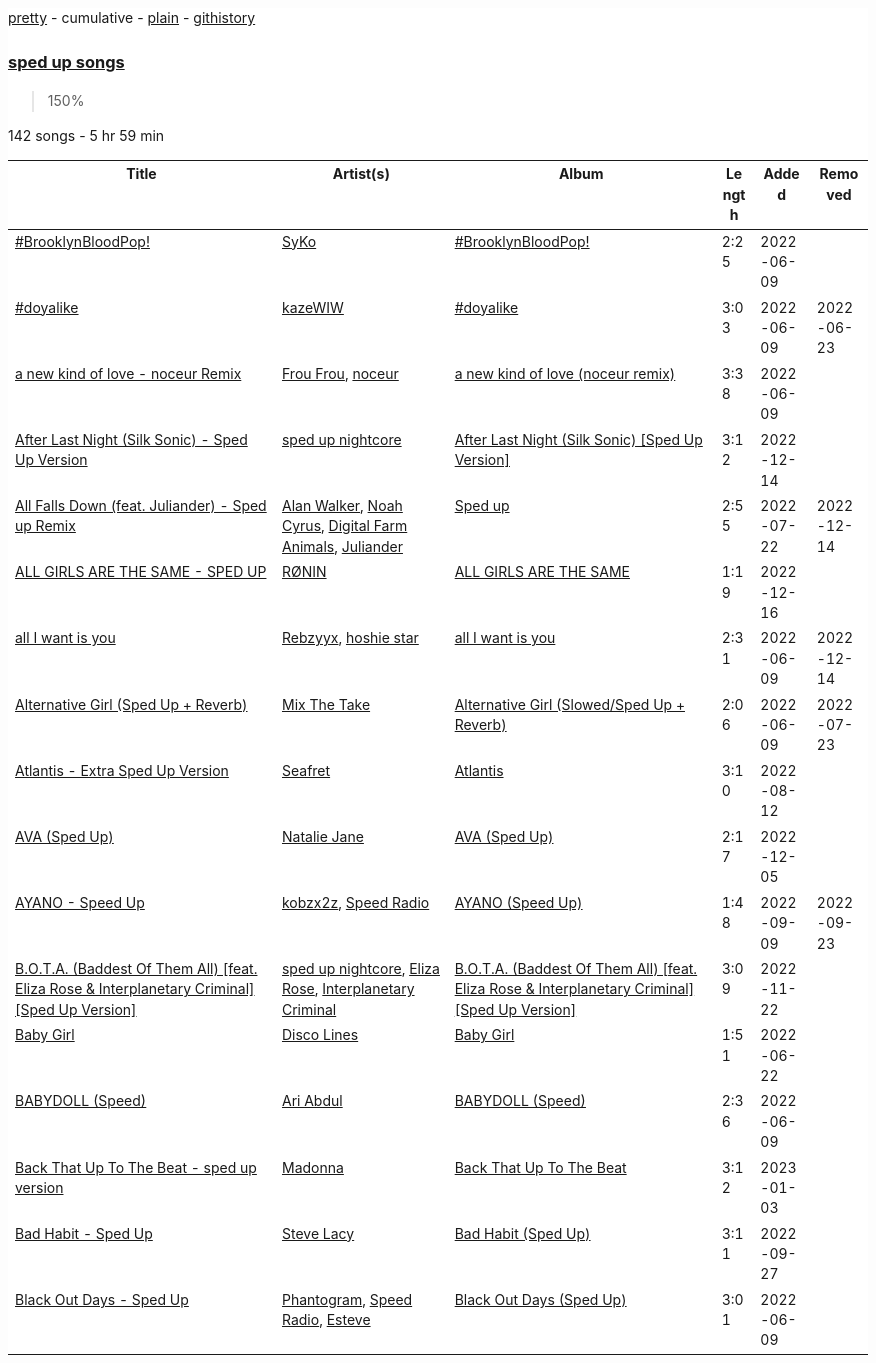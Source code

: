 [pretty](/playlists/pretty/37i9dQZF1DX0mWZXNs0ArA.md) - cumulative - [plain](/playlists/plain/37i9dQZF1DX0mWZXNs0ArA) - [githistory](https://github.githistory.xyz/mackorone/spotify-playlist-archive/blob/main/playlists/plain/37i9dQZF1DX0mWZXNs0ArA)

### [sped up songs](https://open.spotify.com/playlist/37i9dQZF1DX0mWZXNs0ArA)

> 150%

142 songs - 5 hr 59 min

| Title | Artist(s) | Album | Length | Added | Removed |
|---|---|---|---|---|---|
| [\#BrooklynBloodPop!](https://open.spotify.com/track/7K9Z3yFNNLv5kwTjQYGjnu) | [SyKo](https://open.spotify.com/artist/08ZqXO40nMrhBoGma4kls2) | [\#BrooklynBloodPop!](https://open.spotify.com/album/68i0gDIA5T5YVUIxj9QdsU) | 2:25 | 2022-06-09 |  |
| [\#doyalike](https://open.spotify.com/track/0axgY4AiWx0spzdQb1gSjg) | [kazeWIW](https://open.spotify.com/artist/021U5Ph1AQMVUndqnLPMkL) | [\#doyalike](https://open.spotify.com/album/2FaqtBPWVG6owEHbV16oDN) | 3:03 | 2022-06-09 | 2022-06-23 |
| [a new kind of love \- noceur Remix](https://open.spotify.com/track/3ew2Jes2460toiCErKzKSB) | [Frou Frou](https://open.spotify.com/artist/6MUyqmIQ35inLjch0YzIEG), [noceur](https://open.spotify.com/artist/2t6nEk710s1llov1RC8hMz) | [a new kind of love \(noceur remix\)](https://open.spotify.com/album/7kvHYj86e83Q67pgw8aYbl) | 3:38 | 2022-06-09 |  |
| [After Last Night \(Silk Sonic\) \- Sped Up Version](https://open.spotify.com/track/47LwbzhyGJLVAetU2yZ2FZ) | [sped up nightcore](https://open.spotify.com/artist/0M2CO5ijP35MDhNwvpgxTV) | [After Last Night \(Silk Sonic\) \[Sped Up Version\]](https://open.spotify.com/album/6WznmiC77DHK63Zi63PrEf) | 3:12 | 2022-12-14 |  |
| [All Falls Down \(feat\. Juliander\) \- Sped up Remix](https://open.spotify.com/track/2LFqAEqtqHPYDFVlOvseUR) | [Alan Walker](https://open.spotify.com/artist/7vk5e3vY1uw9plTHJAMwjN), [Noah Cyrus](https://open.spotify.com/artist/55fhWPvDiMpLnE4ZzNXZyW), [Digital Farm Animals](https://open.spotify.com/artist/5fyDppLDl1juIu1BcUT5zh), [Juliander](https://open.spotify.com/artist/4gvkdged3Xw3ImXFm3jiay) | [Sped up](https://open.spotify.com/album/15nKoT8899TsRJfPWaTkXW) | 2:55 | 2022-07-22 | 2022-12-14 |
| [ALL GIRLS ARE THE SAME \- SPED UP](https://open.spotify.com/track/6s5b97rn4nIWkprNYStA0o) | [RØNIN](https://open.spotify.com/artist/5AueQd01cgyqBRQ82ns5cd) | [ALL GIRLS ARE THE SAME](https://open.spotify.com/album/1lUXgnWEF8dE7nIgNOVdil) | 1:19 | 2022-12-16 |  |
| [all I want is you](https://open.spotify.com/track/7lOvJBqH38ZY59eLU7bioq) | [Rebzyyx](https://open.spotify.com/artist/7GcVOOrldYLwxGrCkELOno), [hoshie star](https://open.spotify.com/artist/0LWHFUzXPTl9BDdJHDE001) | [all I want is you](https://open.spotify.com/album/4aGM4L8ks2bc51kAKcVA9V) | 2:31 | 2022-06-09 | 2022-12-14 |
| [Alternative Girl \(Sped Up + Reverb\)](https://open.spotify.com/track/1smghCB7wGjb4Spg0IocM1) | [Mix The Take](https://open.spotify.com/artist/6vrA33ZpKXZ0xXng1H0Frg) | [Alternative Girl \(Slowed/Sped Up + Reverb\)](https://open.spotify.com/album/07Q2bdlMtshCPpC1gG5YGv) | 2:06 | 2022-06-09 | 2022-07-23 |
| [Atlantis \- Extra Sped Up Version](https://open.spotify.com/track/3u6PxWema1snbjLbFEyjkJ) | [Seafret](https://open.spotify.com/artist/4Ly0KABsxlx4fNj63zJTrF) | [Atlantis](https://open.spotify.com/album/16Q4jVtBWq9UNO78ZLOvwk) | 3:10 | 2022-08-12 |  |
| [AVA \(Sped Up\)](https://open.spotify.com/track/3Jb00jDoYOA7xHq4L2mWpZ) | [Natalie Jane](https://open.spotify.com/artist/5bfglVyGJppmmNoC2rhBUG) | [AVA \(Sped Up\)](https://open.spotify.com/album/0jTLi50ltr0l8mIBS5XM9e) | 2:17 | 2022-12-05 |  |
| [AYANO \- Speed Up](https://open.spotify.com/track/13laoPfypXtxTIy4zg9mhG) | [kobzx2z](https://open.spotify.com/artist/1e1A7s86U6f7cyJAivpfY3), [Speed Radio](https://open.spotify.com/artist/1YzaVDzA3EdEipDSUeNQER) | [AYANO \(Speed Up\)](https://open.spotify.com/album/1dA3OfbB8DUNk9w7d1Dwr1) | 1:48 | 2022-09-09 | 2022-09-23 |
| [B.O.T.A\. \(Baddest Of Them All\) \[feat\. Eliza Rose & Interplanetary Criminal\] \[Sped Up Version\]](https://open.spotify.com/track/4PwGpbqCyhmRdF8PjD4w79) | [sped up nightcore](https://open.spotify.com/artist/0M2CO5ijP35MDhNwvpgxTV), [Eliza Rose](https://open.spotify.com/artist/4XC335ouK6pXyq4QiIb8bP), [Interplanetary Criminal](https://open.spotify.com/artist/6uJ51uV5rYzu1MJkC4CceI) | [B.O.T.A\. \(Baddest Of Them All\) \[feat\. Eliza Rose & Interplanetary Criminal\] \[Sped Up Version\]](https://open.spotify.com/album/2I2owsGfmBSq0bZPxD6dN9) | 3:09 | 2022-11-22 |  |
| [Baby Girl](https://open.spotify.com/track/2cSdAkzAf2T4j4aLvx4LLz) | [Disco Lines](https://open.spotify.com/artist/5Kmr0b3ip8g9P2i0dLTC3Z) | [Baby Girl](https://open.spotify.com/album/06SuoEMTpd5PGRVwuIpETC) | 1:51 | 2022-06-22 |  |
| [BABYDOLL \(Speed\)](https://open.spotify.com/track/5K3SJuYEkvvrLbzOjPyRi1) | [Ari Abdul](https://open.spotify.com/artist/25jJ6vyXwTRa0e6XCcdR6U) | [BABYDOLL \(Speed\)](https://open.spotify.com/album/0qMwROWsV0fT5hBqkH1per) | 2:36 | 2022-06-09 |  |
| [Back That Up To The Beat \- sped up version](https://open.spotify.com/track/1ZvGlbx6sESozg3imglt83) | [Madonna](https://open.spotify.com/artist/6tbjWDEIzxoDsBA1FuhfPW) | [Back That Up To The Beat](https://open.spotify.com/album/2gDxombRu8s5Acs8EPKpqt) | 3:12 | 2023-01-03 |  |
| [Bad Habit \- Sped Up](https://open.spotify.com/track/4i7HqWsN7iJzsXpsW5h1nb) | [Steve Lacy](https://open.spotify.com/artist/57vWImR43h4CaDao012Ofp) | [Bad Habit \(Sped Up\)](https://open.spotify.com/album/5vg6tTa6EHy0c9NNSOSM8T) | 3:11 | 2022-09-27 |  |
| [Black Out Days \- Sped Up](https://open.spotify.com/track/2pXZpxidEYMMNUlPOBADGa) | [Phantogram](https://open.spotify.com/artist/1l9d7B8W0IHy3LqWsxP2SH), [Speed Radio](https://open.spotify.com/artist/1YzaVDzA3EdEipDSUeNQER), [Esteve](https://open.spotify.com/artist/5vxQVYuckN4XHIB46zPvXy) | [Black Out Days \(Sped Up\)](https://open.spotify.com/album/6Ac5Ik66ewaCqABSkrKJal) | 3:01 | 2022-06-09 |  |